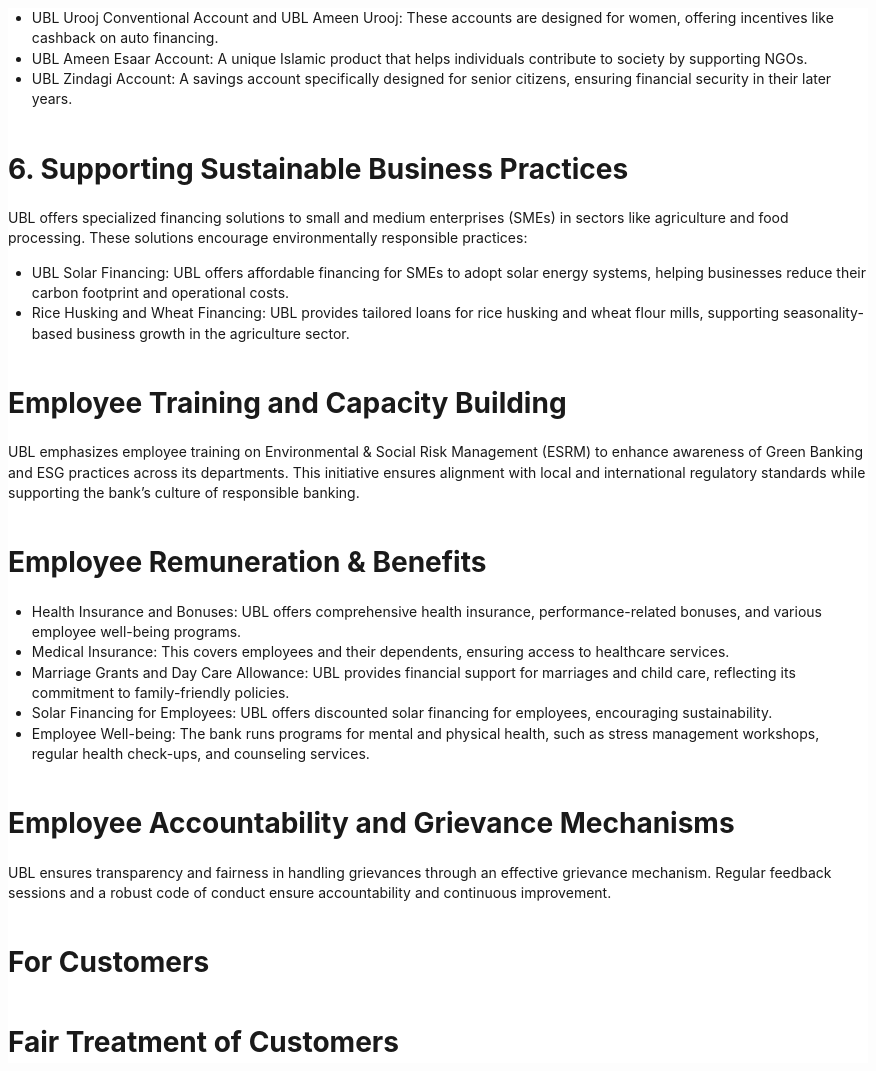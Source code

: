 - UBL Urooj Conventional Account and UBL Ameen Urooj: These accounts are designed for women, offering incentives like cashback on auto financing.
- UBL Ameen Esaar Account: A unique Islamic product that helps individuals contribute to society by supporting NGOs.
- UBL Zindagi Account: A savings account specifically designed for senior citizens, ensuring financial security in their later years.

# 6. Supporting Sustainable Business Practices

UBL offers specialized financing solutions to small and medium enterprises (SMEs) in sectors like agriculture and food processing. These solutions encourage environmentally responsible practices:

- UBL Solar Financing: UBL offers affordable financing for SMEs to adopt solar energy systems, helping businesses reduce their carbon footprint and operational costs.
- Rice Husking and Wheat Financing: UBL provides tailored loans for rice husking and wheat flour mills, supporting seasonality-based business growth in the agriculture sector.

# Employee Training and Capacity Building

UBL emphasizes employee training on Environmental & Social Risk Management (ESRM) to enhance awareness of Green Banking and ESG practices across its departments. This initiative ensures alignment with local and international regulatory standards while supporting the bank’s culture of responsible banking.

# Employee Remuneration & Benefits

- Health Insurance and Bonuses: UBL offers comprehensive health insurance, performance-related bonuses, and various employee well-being programs.
- Medical Insurance: This covers employees and their dependents, ensuring access to healthcare services.
- Marriage Grants and Day Care Allowance: UBL provides financial support for marriages and child care, reflecting its commitment to family-friendly policies.
- Solar Financing for Employees: UBL offers discounted solar financing for employees, encouraging sustainability.
- Employee Well-being: The bank runs programs for mental and physical health, such as stress management workshops, regular health check-ups, and counseling services.

# Employee Accountability and Grievance Mechanisms

UBL ensures transparency and fairness in handling grievances through an effective grievance mechanism. Regular feedback sessions and a robust code of conduct ensure accountability and continuous improvement.

# For Customers

# Fair Treatment of Customers
